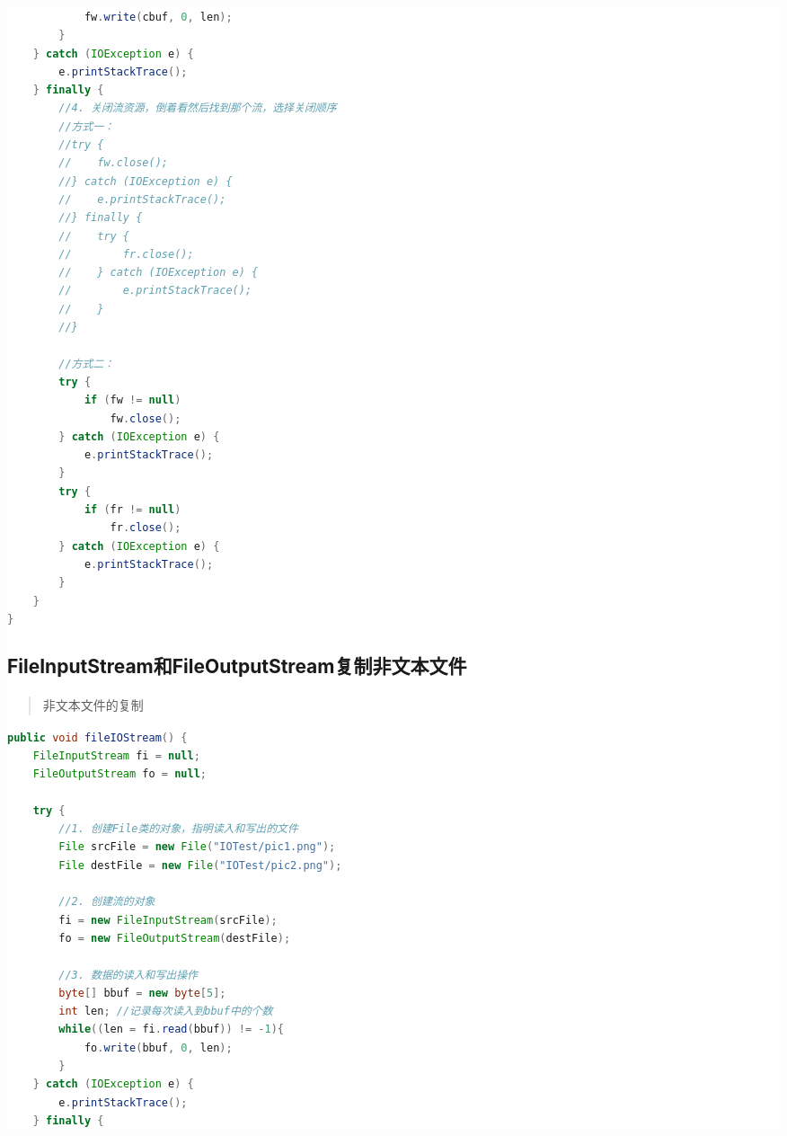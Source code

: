 ```java
            fw.write(cbuf, 0, len);
        }
    } catch (IOException e) {
        e.printStackTrace();
    } finally {
        //4. 关闭流资源，倒着看然后找到那个流，选择关闭顺序
        //方式一：
        //try {
        //    fw.close();
        //} catch (IOException e) {
        //    e.printStackTrace();
        //} finally {
        //    try {
        //        fr.close();
        //    } catch (IOException e) {
        //        e.printStackTrace();
        //    }
        //}

        //方式二：
        try {
            if (fw != null)
                fw.close();
        } catch (IOException e) {
            e.printStackTrace();
        }
        try {
            if (fr != null)
                fr.close();
        } catch (IOException e) {
            e.printStackTrace();
        }
    }
}
```

## FileInputStream和FileOutputStream复制非文本文件

> 非文本文件的复制

```java
public void fileIOStream() {
    FileInputStream fi = null;
    FileOutputStream fo = null;

    try {
        //1. 创建File类的对象，指明读入和写出的文件
        File srcFile = new File("IOTest/pic1.png");
        File destFile = new File("IOTest/pic2.png");

        //2. 创建流的对象
        fi = new FileInputStream(srcFile);
        fo = new FileOutputStream(destFile);

        //3. 数据的读入和写出操作
        byte[] bbuf = new byte[5];
        int len; //记录每次读入到bbuf中的个数
        while((len = fi.read(bbuf)) != -1){
            fo.write(bbuf, 0, len);
        }
    } catch (IOException e) {
        e.printStackTrace();
    } finally {
```